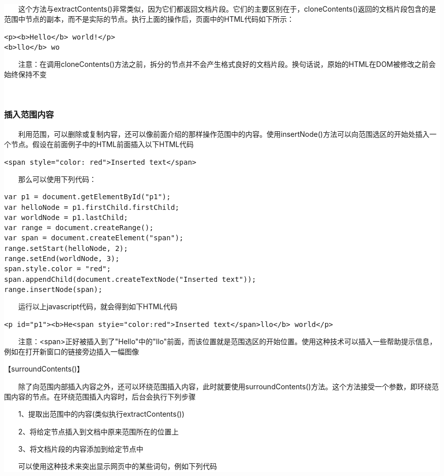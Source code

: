 &emsp;&emsp;这个方法与extractContents()非常类似，因为它们都返回文档片段。它们的主要区别在于，cloneContents()返回的文档片段包含的是范围中节点的副本，而不是实际的节点。执行上面的操作后，页面中的HTML代码如下所示：

<div>
<pre>&lt;p&gt;&lt;b&gt;Hello&lt;/b&gt; world!&lt;/p&gt;
&lt;b&gt;llo&lt;/b&gt; wo</pre>
</div>

&emsp;&emsp;注意：在调用cloneContents()方法之前，拆分的节点并不会产生格式良好的文档片段。换句话说，原始的HTML在DOM被修改之前会始终保持不变

&nbsp;

### 插入范围内容

&emsp;&emsp;利用范围，可以删除或复制内容，还可以像前面介绍的那样操作范围中的内容。使用insertNode()方法可以向范围选区的开始处插入一个节点。假设在前面例子中的HTML前面插入以下HTML代码

<div>
<pre>&lt;span style="color: red"&gt;Inserted text&lt;/span&gt;</pre>
</div>

&emsp;&emsp;那么可以使用下列代码：

<div>
<pre>var p1 = document.getElementById("p1");
var helloNode = p1.firstChild.firstChild;
var worldNode = p1.lastChild;
var range = document.createRange();
var span = document.createElement("span");
range.setStart(helloNode, 2);
range.setEnd(worldNode, 3);
span.style.color = "red";
span.appendChild(document.createTextNode("Inserted text"));
range.insertNode(span);</pre>
</div>

&emsp;&emsp;运行以上javascript代码，就会得到如下HTML代码

<div>
<pre>&lt;p id="p1"&gt;&lt;b&gt;He&lt;span styie="color:red"&gt;Inserted text&lt;/span&gt;llo&lt;/b&gt; world&lt;/p&gt;</pre>
</div>

&emsp;&emsp;注意：&lt;span&gt;正好被插入到了"Hello"中的"llo"前面，而该位置就是范围选区的开始位置。使用这种技术可以插入一些帮助提示信息，例如在打开新窗口的链接旁边插入一幅图像

【surroundContents()】

&emsp;&emsp;除了向范围内部插入内容之外，还可以环绕范围插入内容，此时就要使用surroundContents()方法。这个方法接受一个参数，即环绕范围内容的节点。在环绕范围插入内容时，后台会执行下列步骤

&emsp;&emsp;1、提取出范围中的内容(类似执行extractContents())

&emsp;&emsp;2、将给定节点插入到文档中原来范围所在的位置上

&emsp;&emsp;3、将文档片段的内容添加到给定节点中

&emsp;&emsp;可以使用这种技术来突出显示网页中的某些词句，例如下列代码
